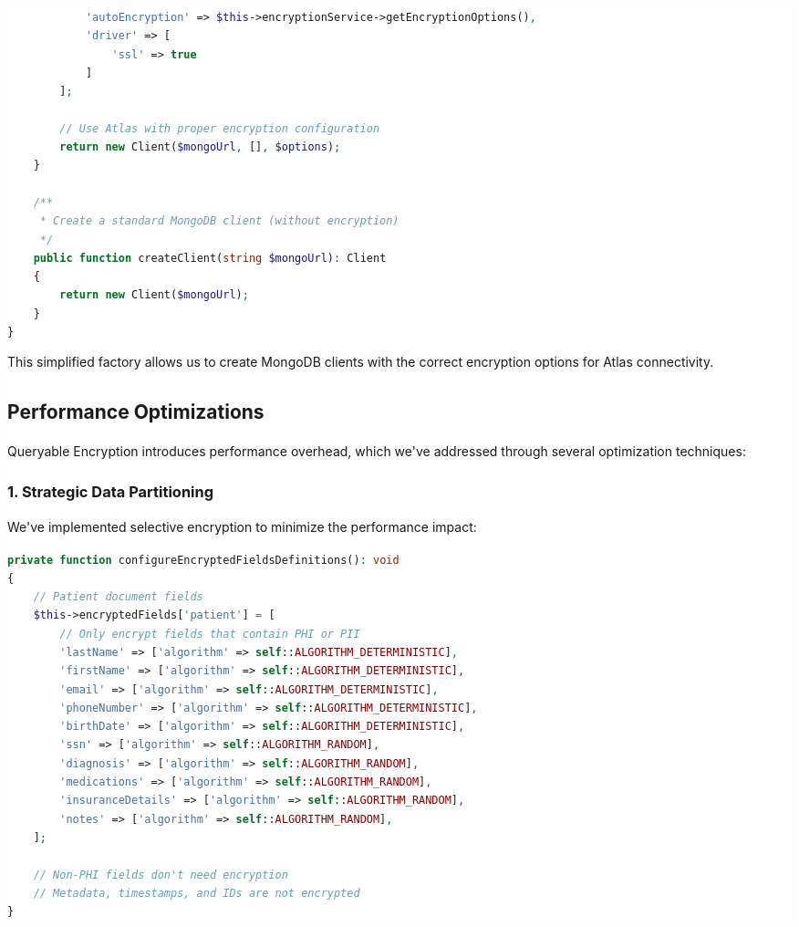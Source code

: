 ```php
            'autoEncryption' => $this->encryptionService->getEncryptionOptions(),
            'driver' => [
                'ssl' => true
            ]
        ];
        
        // Use Atlas with proper encryption configuration
        return new Client($mongoUrl, [], $options);
    }
    
    /**
     * Create a standard MongoDB client (without encryption)
     */
    public function createClient(string $mongoUrl): Client
    {
        return new Client($mongoUrl);
    }
}
```

This simplified factory allows us to create MongoDB clients with the correct encryption options for Atlas connectivity.

## Performance Optimizations

Queryable Encryption introduces performance overhead, which we've addressed through several optimization techniques:

### 1. Strategic Data Partitioning

We've implemented selective encryption to minimize the performance impact:

```php
private function configureEncryptedFieldsDefinitions(): void
{
    // Patient document fields
    $this->encryptedFields['patient'] = [
        // Only encrypt fields that contain PHI or PII
        'lastName' => ['algorithm' => self::ALGORITHM_DETERMINISTIC],
        'firstName' => ['algorithm' => self::ALGORITHM_DETERMINISTIC],
        'email' => ['algorithm' => self::ALGORITHM_DETERMINISTIC],
        'phoneNumber' => ['algorithm' => self::ALGORITHM_DETERMINISTIC],
        'birthDate' => ['algorithm' => self::ALGORITHM_DETERMINISTIC],
        'ssn' => ['algorithm' => self::ALGORITHM_RANDOM],
        'diagnosis' => ['algorithm' => self::ALGORITHM_RANDOM],
        'medications' => ['algorithm' => self::ALGORITHM_RANDOM],
        'insuranceDetails' => ['algorithm' => self::ALGORITHM_RANDOM],
        'notes' => ['algorithm' => self::ALGORITHM_RANDOM],
    ];
    
    // Non-PHI fields don't need encryption
    // Metadata, timestamps, and IDs are not encrypted
}
```

